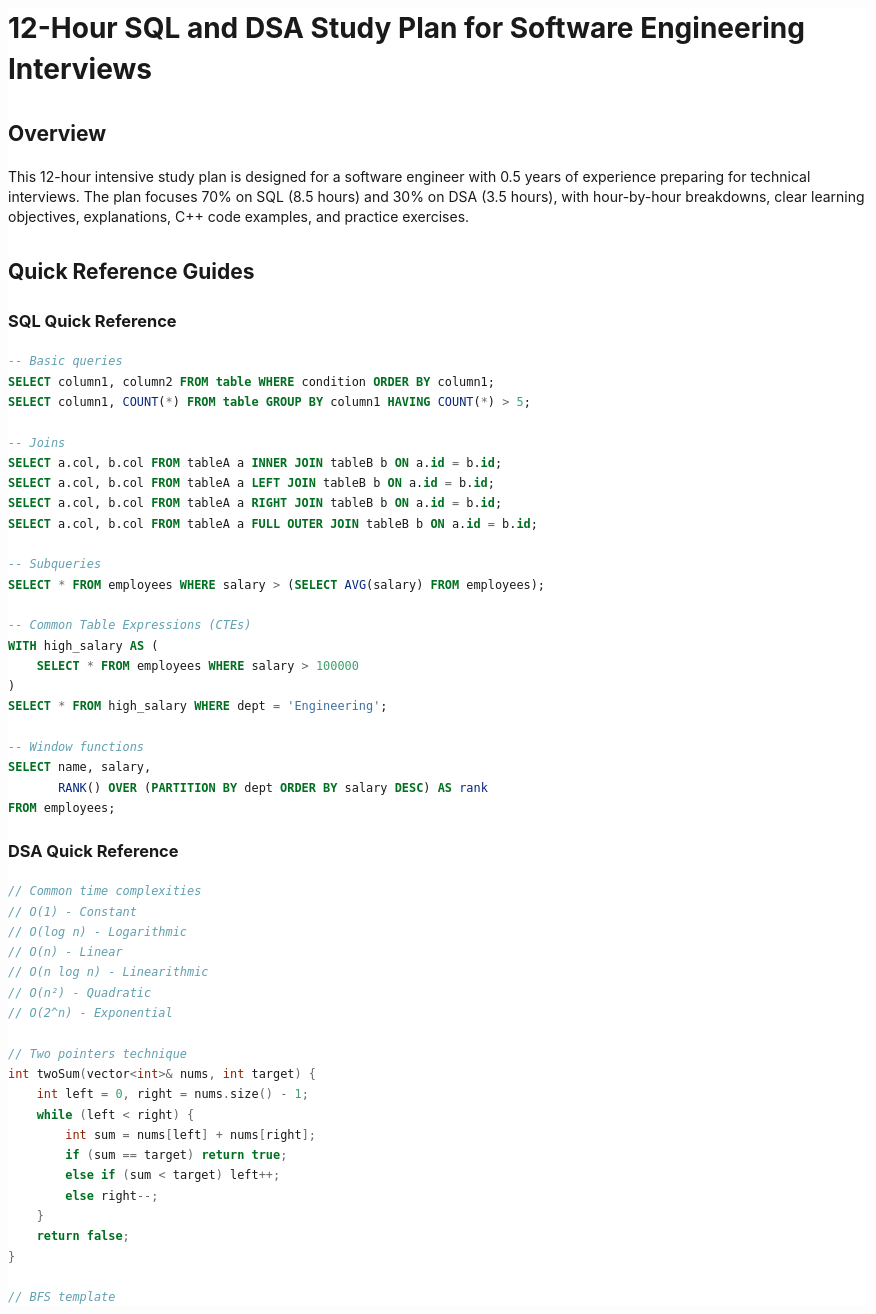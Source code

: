 # 12-Hour SQL and DSA Study Plan for Software Engineering Interviews

## Overview
This 12-hour intensive study plan is designed for a software engineer with 0.5 years of experience preparing for technical interviews. The plan focuses 70% on SQL (8.5 hours) and 30% on DSA (3.5 hours), with hour-by-hour breakdowns, clear learning objectives, explanations, C++ code examples, and practice exercises.

## Quick Reference Guides

### SQL Quick Reference
```sql
-- Basic queries
SELECT column1, column2 FROM table WHERE condition ORDER BY column1;
SELECT column1, COUNT(*) FROM table GROUP BY column1 HAVING COUNT(*) > 5;

-- Joins
SELECT a.col, b.col FROM tableA a INNER JOIN tableB b ON a.id = b.id;
SELECT a.col, b.col FROM tableA a LEFT JOIN tableB b ON a.id = b.id;
SELECT a.col, b.col FROM tableA a RIGHT JOIN tableB b ON a.id = b.id;
SELECT a.col, b.col FROM tableA a FULL OUTER JOIN tableB b ON a.id = b.id;

-- Subqueries
SELECT * FROM employees WHERE salary > (SELECT AVG(salary) FROM employees);

-- Common Table Expressions (CTEs)
WITH high_salary AS (
    SELECT * FROM employees WHERE salary > 100000
)
SELECT * FROM high_salary WHERE dept = 'Engineering';

-- Window functions
SELECT name, salary, 
       RANK() OVER (PARTITION BY dept ORDER BY salary DESC) AS rank
FROM employees;
```

### DSA Quick Reference
```cpp
// Common time complexities
// O(1) - Constant
// O(log n) - Logarithmic
// O(n) - Linear
// O(n log n) - Linearithmic
// O(n²) - Quadratic
// O(2^n) - Exponential

// Two pointers technique
int twoSum(vector<int>& nums, int target) {
    int left = 0, right = nums.size() - 1;
    while (left < right) {
        int sum = nums[left] + nums[right];
        if (sum == target) return true;
        else if (sum < target) left++;
        else right--;
    }
    return false;
}

// BFS template
```